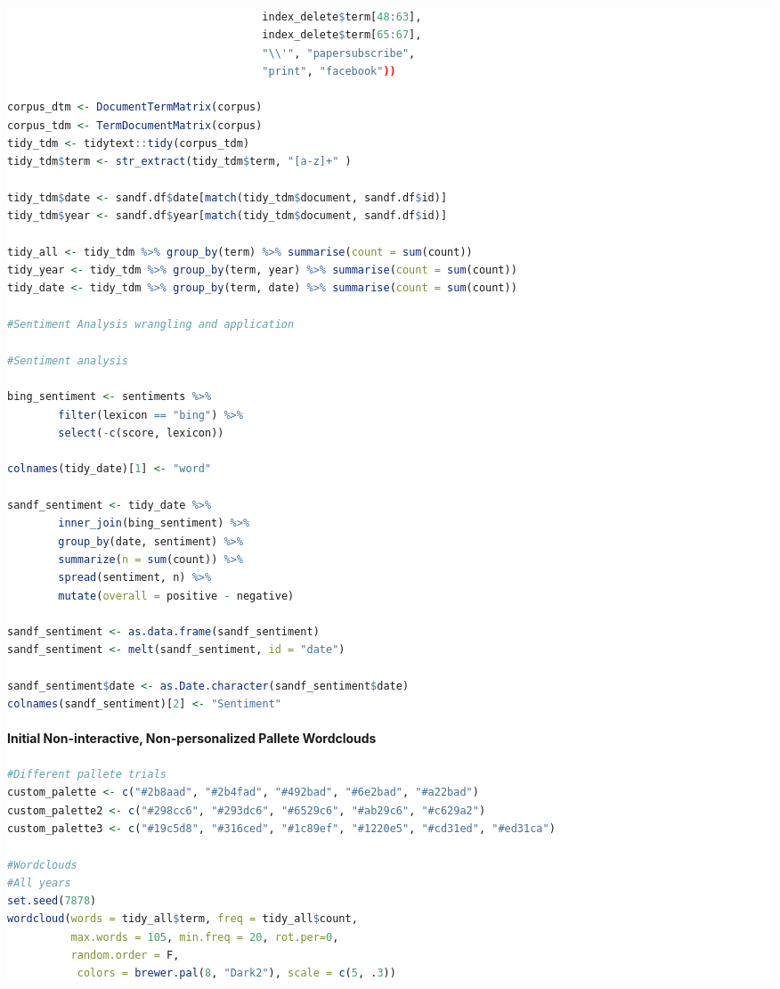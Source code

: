 ``` r
                                        index_delete$term[48:63],
                                        index_delete$term[65:67],
                                        "\\'", "papersubscribe",
                                        "print", "facebook"))

corpus_dtm <- DocumentTermMatrix(corpus)
corpus_tdm <- TermDocumentMatrix(corpus)
tidy_tdm <- tidytext::tidy(corpus_tdm)
tidy_tdm$term <- str_extract(tidy_tdm$term, "[a-z]+" )

tidy_tdm$date <- sandf.df$date[match(tidy_tdm$document, sandf.df$id)]
tidy_tdm$year <- sandf.df$year[match(tidy_tdm$document, sandf.df$id)]

tidy_all <- tidy_tdm %>% group_by(term) %>% summarise(count = sum(count))
tidy_year <- tidy_tdm %>% group_by(term, year) %>% summarise(count = sum(count))
tidy_date <- tidy_tdm %>% group_by(term, date) %>% summarise(count = sum(count))

#Sentiment Analysis wrangling and application

#Sentiment analysis 

bing_sentiment <- sentiments %>%
        filter(lexicon == "bing") %>%
        select(-c(score, lexicon))

colnames(tidy_date)[1] <- "word"

sandf_sentiment <- tidy_date %>%
        inner_join(bing_sentiment) %>% 
        group_by(date, sentiment) %>% 
        summarize(n = sum(count)) %>% 
        spread(sentiment, n) %>% 
        mutate(overall = positive - negative)

sandf_sentiment <- as.data.frame(sandf_sentiment)
sandf_sentiment <- melt(sandf_sentiment, id = "date")

sandf_sentiment$date <- as.Date.character(sandf_sentiment$date)
colnames(sandf_sentiment)[2] <- "Sentiment"
```

#### Initial Non-interactive, Non-personalized Pallete Wordclouds

``` r
#Different pallete trials
custom_palette <- c("#2b8aad", "#2b4fad", "#492bad", "#6e2bad", "#a22bad")
custom_palette2 <- c("#298cc6", "#293dc6", "#6529c6", "#ab29c6", "#c629a2")
custom_palette3 <- c("#19c5d8", "#316ced", "#1c89ef", "#1220e5", "#cd31ed", "#ed31ca")

#Wordclouds
#All years
set.seed(7878)
wordcloud(words = tidy_all$term, freq = tidy_all$count,
          max.words = 105, min.freq = 20, rot.per=0,
          random.order = F,
           colors = brewer.pal(8, "Dark2"), scale = c(5, .3))
```
